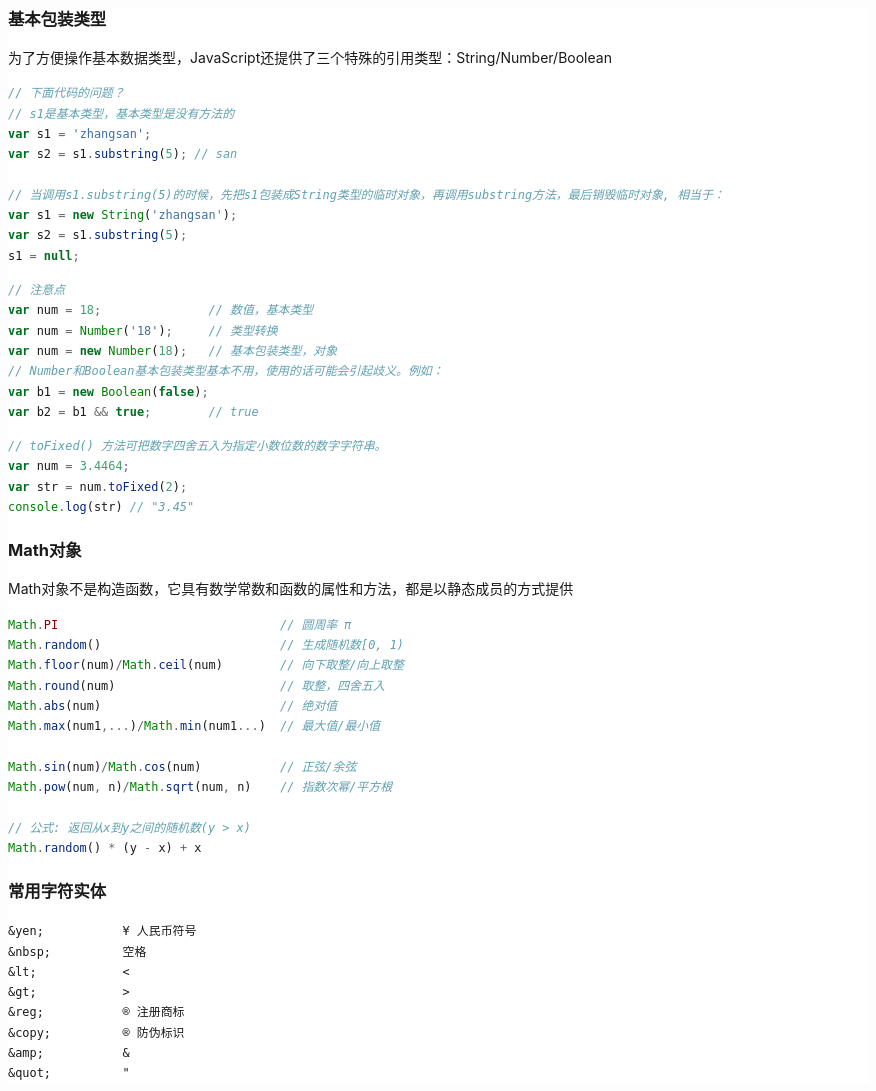 
### 基本包装类型

为了方便操作基本数据类型，JavaScript还提供了三个特殊的引用类型：String/Number/Boolean

```javascript
// 下面代码的问题？
// s1是基本类型，基本类型是没有方法的
var s1 = 'zhangsan';
var s2 = s1.substring(5); // san

// 当调用s1.substring(5)的时候，先把s1包装成String类型的临时对象，再调用substring方法，最后销毁临时对象, 相当于：
var s1 = new String('zhangsan');
var s2 = s1.substring(5);
s1 = null;
```

```javascript
// 注意点
var num = 18;  				// 数值，基本类型
var num = Number('18'); 	// 类型转换
var num = new Number(18); 	// 基本包装类型，对象
// Number和Boolean基本包装类型基本不用，使用的话可能会引起歧义。例如：
var b1 = new Boolean(false);
var b2 = b1 && true;		// true
```

```javascript
// toFixed() 方法可把数字四舍五入为指定小数位数的数字字符串。
var num = 3.4464;
var str = num.toFixed(2);
console.log(str) // "3.45"
```



### Math对象

Math对象不是构造函数，它具有数学常数和函数的属性和方法，都是以静态成员的方式提供

```javascript
Math.PI						          // 圆周率 π
Math.random()				          // 生成随机数[0, 1)
Math.floor(num)/Math.ceil(num)	      // 向下取整/向上取整
Math.round(num)				          // 取整，四舍五入
Math.abs(num)					      // 绝对值
Math.max(num1,...)/Math.min(num1...)  // 最大值/最小值

Math.sin(num)/Math.cos(num)		      // 正弦/余弦
Math.pow(num, n)/Math.sqrt(num, n)    // 指数次幂/平方根 

// 公式: 返回从x到y之间的随机数(y > x)
Math.random() * (y - x) + x           
```



### 常用字符实体

```
&yen;           ¥ 人民币符号
&nbsp;          空格
&lt;            <
&gt;            >
&reg;           ® 注册商标
&copy;          ® 防伪标识
&amp;           &
&quot;          "
```

